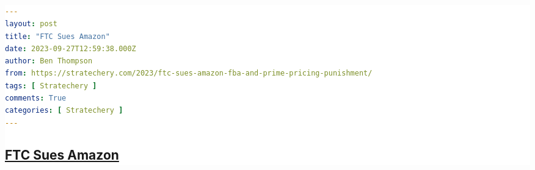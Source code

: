 ```yaml
---
layout: post
title: "FTC Sues Amazon"
date: 2023-09-27T12:59:38.000Z
author: Ben Thompson
from: https://stratechery.com/2023/ftc-sues-amazon-fba-and-prime-pricing-punishment/
tags: [ Stratechery ]
comments: True
categories: [ Stratechery ]
---
```


[FTC Sues Amazon](https://stratechery.com/2023/ftc-sues-amazon-fba-and-prime-pricing-punishment/)
------

<div>